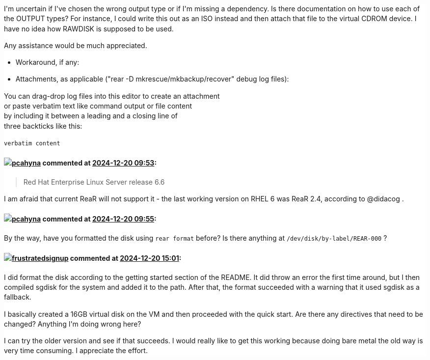I'm uncertain if I've chosen the wrong output type or if I'm missing a
dependency. Is there documentation on how to use each of the OUTPUT
types? For instance, I could write this out as an ISO instead and then
attach that file to the virtual CDROM device. I have no idea how RAWDISK
is supposed to be used.

Any assistance would be much appreciated.

-   Workaround, if any:

-   Attachments, as applicable ("rear -D mkrescue/mkbackup/recover"
    debug log files):

You can drag-drop log files into this editor to create an attachment  
or paste verbatim text like command output or file content  
by including it between a leading and a closing line of  
three backticks like this:

    verbatim content

#### <img src="https://avatars.githubusercontent.com/u/26300485?u=9105d243bc9f7ade463a3e52e8dd13fa67837158&v=4" width="50">[pcahyna](https://github.com/pcahyna) commented at [2024-12-20 09:53](https://github.com/rear/rear/issues/3372#issuecomment-2556655026):

> Red Hat Enterprise Linux Server release 6.6

I am afraid that current ReaR will not support it - the last working
version on RHEL 6 was ReaR 2.4, according to @didacog .

#### <img src="https://avatars.githubusercontent.com/u/26300485?u=9105d243bc9f7ade463a3e52e8dd13fa67837158&v=4" width="50">[pcahyna](https://github.com/pcahyna) commented at [2024-12-20 09:55](https://github.com/rear/rear/issues/3372#issuecomment-2556658525):

By the way, have you formatted the disk using `rear format` before? Is
there anything at `/dev/disk/by-label/REAR-000` ?

#### <img src="https://avatars.githubusercontent.com/u/192264279?v=4" width="50">[frustratedsignup](https://github.com/frustratedsignup) commented at [2024-12-20 15:01](https://github.com/rear/rear/issues/3372#issuecomment-2557174921):

I did format the disk according to the getting started section of the
README. It did throw an error the first time around, but I then compiled
sgdisk for the system and added it to the path. After that, the format
succeeded with a warning that it used sgdisk as a fallback.

I basically created a 16GB virtual disk on the VM and then proceeded
with the quick start. Are there any directives that need to be changed?
Anything I'm doing wrong here?

I can try the older version and see if that succeeds. I would really
like to get this working because doing bare metal the old way is very
time consuming. I appreciate the effort.
